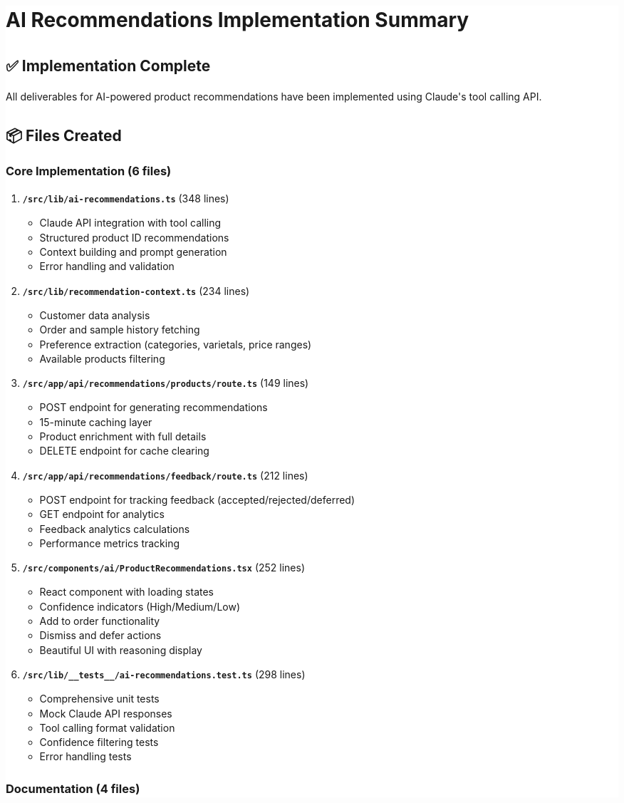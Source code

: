 # AI Recommendations Implementation Summary

## ✅ Implementation Complete

All deliverables for AI-powered product recommendations have been implemented using Claude's tool calling API.

## 📦 Files Created

### Core Implementation (6 files)

1. **`/src/lib/ai-recommendations.ts`** (348 lines)
   - Claude API integration with tool calling
   - Structured product ID recommendations
   - Context building and prompt generation
   - Error handling and validation

2. **`/src/lib/recommendation-context.ts`** (234 lines)
   - Customer data analysis
   - Order and sample history fetching
   - Preference extraction (categories, varietals, price ranges)
   - Available products filtering

3. **`/src/app/api/recommendations/products/route.ts`** (149 lines)
   - POST endpoint for generating recommendations
   - 15-minute caching layer
   - Product enrichment with full details
   - DELETE endpoint for cache clearing

4. **`/src/app/api/recommendations/feedback/route.ts`** (212 lines)
   - POST endpoint for tracking feedback (accepted/rejected/deferred)
   - GET endpoint for analytics
   - Feedback analytics calculations
   - Performance metrics tracking

5. **`/src/components/ai/ProductRecommendations.tsx`** (252 lines)
   - React component with loading states
   - Confidence indicators (High/Medium/Low)
   - Add to order functionality
   - Dismiss and defer actions
   - Beautiful UI with reasoning display

6. **`/src/lib/__tests__/ai-recommendations.test.ts`** (298 lines)
   - Comprehensive unit tests
   - Mock Claude API responses
   - Tool calling format validation
   - Confidence filtering tests
   - Error handling tests

### Documentation (4 files)
